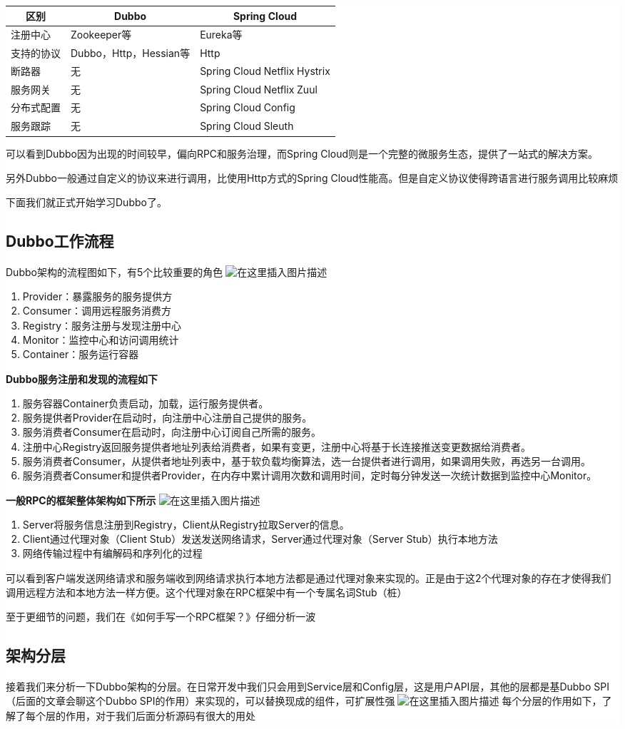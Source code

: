 | 区别 | Dubbo | Spring Cloud |
|--|--|--|
| 注册中心 | Zookeeper等 | Eureka等|
|支持的协议  | Dubbo，Http，Hessian等 | Http|
| 断路器 | 无 | Spring Cloud Netflix Hystrix|
| 服务网关 | 无 |Spring Cloud Netflix Zuul|
| 分布式配置| 无 | Spring Cloud Config|
| 服务跟踪 | 无 | Spring Cloud Sleuth|

可以看到Dubbo因为出现的时间较早，偏向RPC和服务治理，而Spring Cloud则是一个完整的微服务生态，提供了一站式的解决方案。

另外Dubbo一般通过自定义的协议来进行调用，比使用Http方式的Spring Cloud性能高。但是自定义协议使得跨语言进行服务调用比较麻烦

下面我们就正式开始学习Dubbo了。
## Dubbo工作流程
Dubbo架构的流程图如下，有5个比较重要的角色
![在这里插入图片描述](https://img-blog.csdnimg.cn/20210329141637354.png?)
1. Provider：暴露服务的服务提供方
2. Consumer：调用远程服务消费方
3. Registry：服务注册与发现注册中心
4. Monitor：监控中心和访问调用统计
5. Container：服务运行容器

**Dubbo服务注册和发现的流程如下**

1. 服务容器Container负责启动，加载，运行服务提供者。
2. 服务提供者Provider在启动时，向注册中心注册自己提供的服务。
3. 服务消费者Consumer在启动时，向注册中心订阅自己所需的服务。
4. 注册中心Registry返回服务提供者地址列表给消费者，如果有变更，注册中心将基于长连接推送变更数据给消费者。
5. 服务消费者Consumer，从提供者地址列表中，基于软负载均衡算法，选一台提供者进行调用，如果调用失败，再选另一台调用。
6. 服务消费者Consumer和提供者Provider，在内存中累计调用次数和调用时间，定时每分钟发送一次统计数据到监控中心Monitor。

**一般RPC的框架整体架构如下所示**
![在这里插入图片描述](https://img-blog.csdnimg.cn/20210612201546254.png?)

1. Server将服务信息注册到Registry，Client从Registry拉取Server的信息。
2. Client通过代理对象（Client Stub）发送发送网络请求，Server通过代理对象（Server Stub）执行本地方法
3. 网络传输过程中有编解码和序列化的过程

可以看到客户端发送网络请求和服务端收到网络请求执行本地方法都是通过代理对象来实现的。正是由于这2个代理对象的存在才使得我们调用远程方法和本地方法一样方便。这个代理对象在RPC框架中有一个专属名词Stub（桩）

至于更细节的问题，我们在《如何手写一个RPC框架？》仔细分析一波

## 架构分层
接着我们来分析一下Dubbo架构的分层。在日常开发中我们只会用到Service层和Config层，这是用户API层，其他的层都是基Dubbo SPI（后面的文章会聊这个Dubbo SPI的作用）来实现的，可以替换现成的组件，可扩展性强
![在这里插入图片描述](https://img-blog.csdnimg.cn/20210329141811580.png?)
每个分层的作用如下，了解了每个层的作用，对于我们后面分析源码有很大的用处
